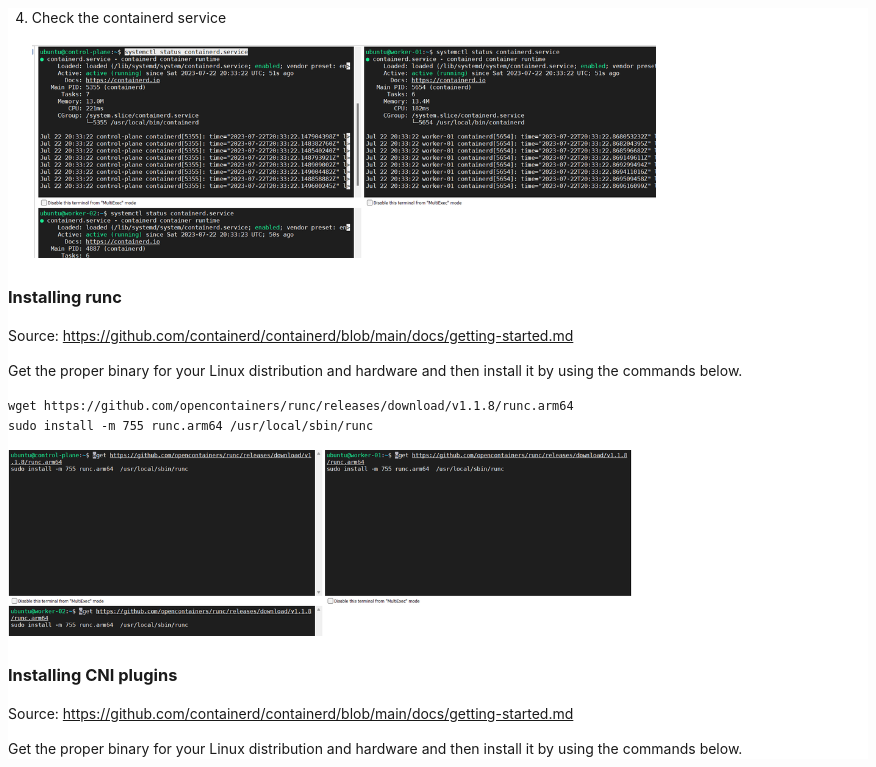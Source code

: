 
4.  Check the containerd service

    <img src="/pictures/2023-07-23-ConfigurationDocument/images/media/image34.png" alt="A screenshot of a computer screen Description automatically generated" style="width:6.5in;height:2.24861in" />

### Installing runc

Source:
<https://github.com/containerd/containerd/blob/main/docs/getting-started.md>

Get the proper binary for your Linux distribution and hardware and then
install it by using the commands below.

```console
wget https://github.com/opencontainers/runc/releases/download/v1.1.8/runc.arm64
sudo install -m 755 runc.arm64 /usr/local/sbin/runc
```

<img src="/pictures/2023-07-23-ConfigurationDocument/images/media/image35.png" alt="A screenshot of a computer Description automatically generated" style="width:6.5in;height:1.94236in" />

### Installing CNI plugins

Source:
<https://github.com/containerd/containerd/blob/main/docs/getting-started.md>

Get the proper binary for your Linux distribution and hardware and then
install it by using the commands below.
